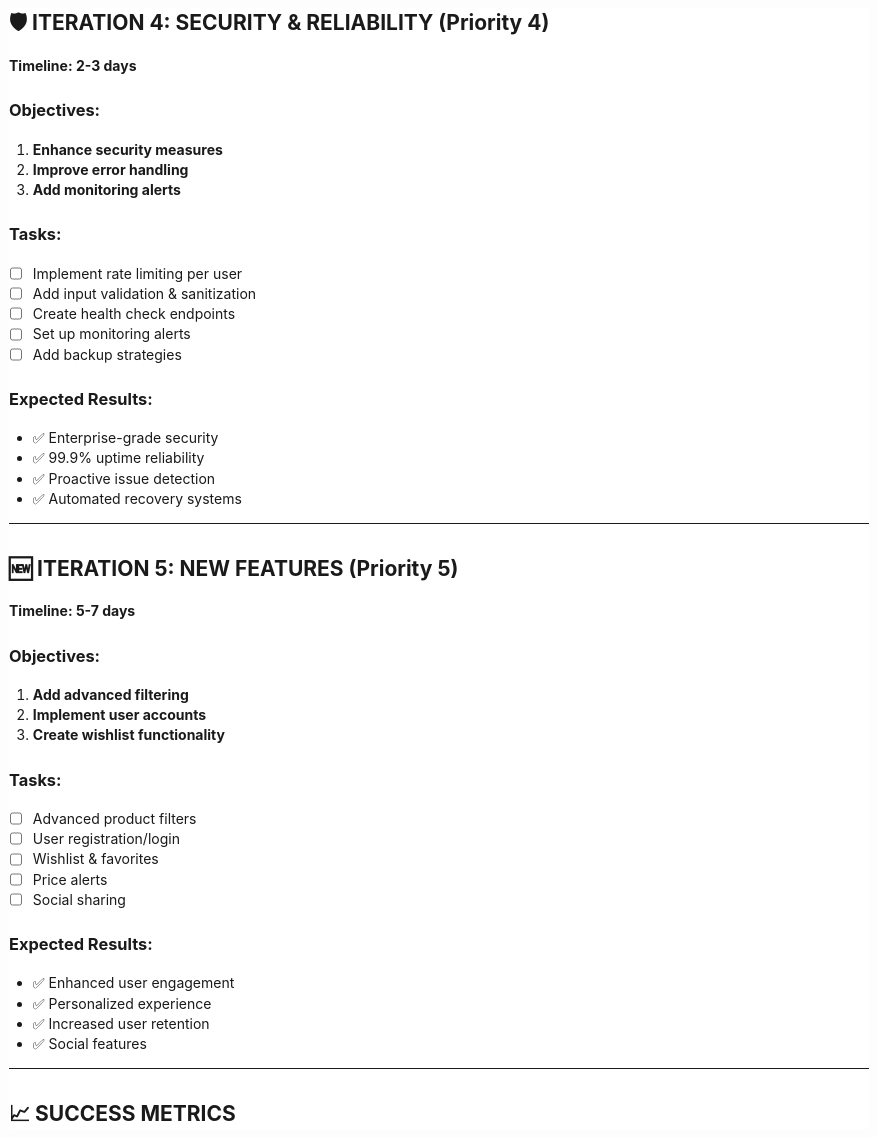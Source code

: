 
## 🛡️ ITERATION 4: SECURITY & RELIABILITY (Priority 4)
**Timeline: 2-3 days**

### Objectives:
1. **Enhance security measures**
2. **Improve error handling**
3. **Add monitoring alerts**

### Tasks:
- [ ] Implement rate limiting per user
- [ ] Add input validation & sanitization
- [ ] Create health check endpoints
- [ ] Set up monitoring alerts
- [ ] Add backup strategies

### Expected Results:
- ✅ Enterprise-grade security
- ✅ 99.9% uptime reliability
- ✅ Proactive issue detection
- ✅ Automated recovery systems

---

## 🆕 ITERATION 5: NEW FEATURES (Priority 5)
**Timeline: 5-7 days**

### Objectives:
1. **Add advanced filtering**
2. **Implement user accounts**
3. **Create wishlist functionality**

### Tasks:
- [ ] Advanced product filters
- [ ] User registration/login
- [ ] Wishlist & favorites
- [ ] Price alerts
- [ ] Social sharing

### Expected Results:
- ✅ Enhanced user engagement
- ✅ Personalized experience
- ✅ Increased user retention
- ✅ Social features

---

## 📈 SUCCESS METRICS

